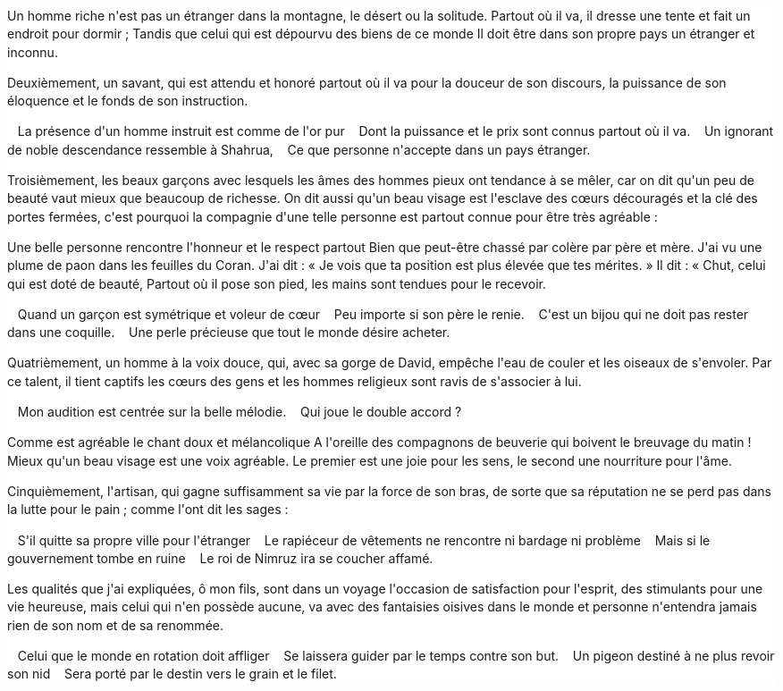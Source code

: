 Un homme riche n'est pas un étranger dans la montagne, le désert ou la solitude.
Partout où il va, il dresse une tente et fait un endroit pour dormir ;
Tandis que celui qui est dépourvu des biens de ce monde
Il doit être dans son propre pays un étranger et inconnu.

Deuxièmement, un savant, qui est attendu et honoré partout où il va pour la douceur de son discours, la puissance de son éloquence et le fonds de son instruction.

&nbsp;&nbsp;&nbsp;La présence d'un homme instruit est comme de l'or pur
&nbsp;&nbsp;&nbsp;Dont la puissance et le prix sont connus partout où il va.
&nbsp;&nbsp;&nbsp;Un ignorant de noble descendance ressemble à Shahrua,
&nbsp;&nbsp;&nbsp;Ce que personne n'accepte dans un pays étranger.

Troisièmement, les beaux garçons avec lesquels les âmes des hommes pieux ont tendance à se mêler, car on dit qu'un peu de beauté vaut mieux que beaucoup de richesse. On dit aussi qu'un beau visage est l'esclave des cœurs découragés et la clé des portes fermées, c'est pourquoi la compagnie d'une telle personne est partout connue pour être très agréable :

Une belle personne rencontre l'honneur et le respect partout
Bien que peut-être chassé par colère par père et mère.
J'ai vu une plume de paon dans les feuilles du Coran.
J'ai dit : « Je vois que ta position est plus élevée que tes mérites. »
Il dit : « Chut, celui qui est doté de beauté,
Partout où il pose son pied, les mains sont tendues pour le recevoir.

&nbsp;&nbsp;&nbsp;Quand un garçon est symétrique et voleur de cœur
&nbsp;&nbsp;&nbsp;Peu importe si son père le renie.
&nbsp;&nbsp;&nbsp;C'est un bijou qui ne doit pas rester dans une coquille.
&nbsp;&nbsp;&nbsp;Une perle précieuse que tout le monde désire acheter.

Quatrièmement, un homme à la voix douce, qui, avec sa gorge de David, empêche l'eau de couler et les oiseaux de s'envoler. Par ce talent, il tient captifs les cœurs des gens et les hommes religieux sont ravis de s'associer à lui.

&nbsp;&nbsp;&nbsp;Mon audition est centrée sur la belle mélodie.
&nbsp;&nbsp;&nbsp;Qui joue le double accord ?

Comme est agréable le chant doux et mélancolique
A l'oreille des compagnons de beuverie qui boivent le breuvage du matin !
Mieux qu'un beau visage est une voix agréable.
Le premier est une joie pour les sens, le second une nourriture pour l'âme.

Cinquièmement, l'artisan, qui gagne suffisamment sa vie par la force de son bras, de sorte que sa réputation ne se perd pas dans la lutte pour le pain ; comme l'ont dit les sages :

&nbsp;&nbsp;&nbsp;S'il quitte sa propre ville pour l'étranger
&nbsp;&nbsp;&nbsp;Le rapiéceur de vêtements ne rencontre ni bardage ni problème
&nbsp;&nbsp;&nbsp;Mais si le gouvernement tombe en ruine
&nbsp;&nbsp;&nbsp;Le roi de Nimruz ira se coucher affamé.

Les qualités que j'ai expliquées, ô mon fils, sont dans un voyage l'occasion de satisfaction pour l'esprit, des stimulants pour une vie heureuse, mais celui qui n'en possède aucune, va avec des fantaisies oisives dans le monde et personne n'entendra jamais rien de son nom et de sa renommée.

&nbsp;&nbsp;&nbsp;Celui que le monde en rotation doit affliger
&nbsp;&nbsp;&nbsp;Se laissera guider par le temps contre son but.
&nbsp;&nbsp;&nbsp;Un pigeon destiné à ne plus revoir son nid
&nbsp;&nbsp;&nbsp;Sera porté par le destin vers le grain et le filet.

